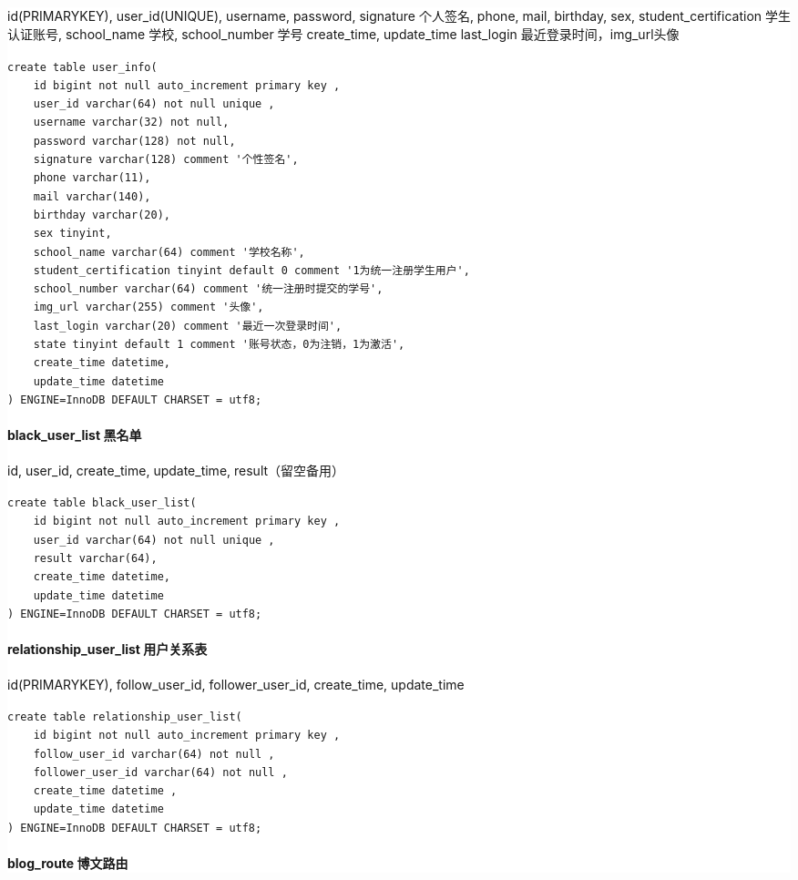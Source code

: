id(PRIMARYKEY), user_id(UNIQUE), username, password, signature 个人签名, phone, mail, 
birthday, sex, student_certification 学生认证账号, school_name 学校, school_number 学号  create_time, update_time
last_login 最近登录时间，img_url头像
```mysql
create table user_info(
    id bigint not null auto_increment primary key ,
    user_id varchar(64) not null unique ,
    username varchar(32) not null,
    password varchar(128) not null,
    signature varchar(128) comment '个性签名',
    phone varchar(11),
    mail varchar(140),
    birthday varchar(20),
    sex tinyint,
    school_name varchar(64) comment '学校名称',
    student_certification tinyint default 0 comment '1为统一注册学生用户',
    school_number varchar(64) comment '统一注册时提交的学号',
    img_url varchar(255) comment '头像',
    last_login varchar(20) comment '最近一次登录时间',
    state tinyint default 1 comment '账号状态，0为注销，1为激活',
    create_time datetime,
    update_time datetime
) ENGINE=InnoDB DEFAULT CHARSET = utf8;
```

#### black_user_list 黑名单

id, user_id, create_time, update_time, result（留空备用）

```mysql
create table black_user_list(
    id bigint not null auto_increment primary key ,
    user_id varchar(64) not null unique ,
    result varchar(64),
    create_time datetime,
    update_time datetime
) ENGINE=InnoDB DEFAULT CHARSET = utf8;
```
#### relationship_user_list 用户关系表

id(PRIMARYKEY), follow_user_id, follower_user_id, create_time, update_time
```mysql
create table relationship_user_list(
    id bigint not null auto_increment primary key ,
    follow_user_id varchar(64) not null ,
    follower_user_id varchar(64) not null ,
    create_time datetime ,
    update_time datetime
) ENGINE=InnoDB DEFAULT CHARSET = utf8;
```
#### blog_route 博文路由
